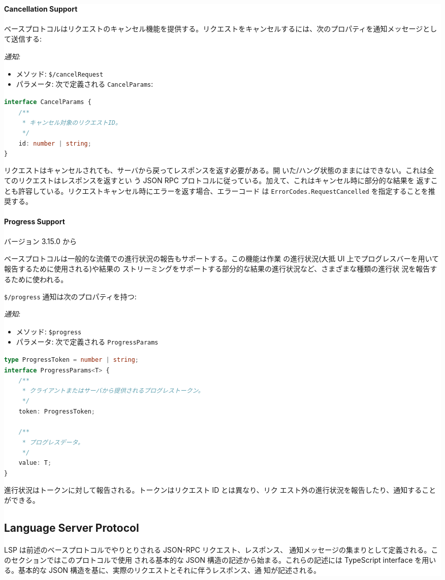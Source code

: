 #### Cancellation Support
ベースプロトコルはリクエストのキャンセル機能を提供する。リクエストをキャンセルするには、次のプロパティを通知メッセージとして送信する:

*通知:*
* メソッド: `$/cancelRequest`
* パラメータ: 次で定義される `CancelParams`:

```ts
interface CancelParams {
	/**
	 * キャンセル対象のリクエストID。
	 */
	id: number | string;
}
```

リクエストはキャンセルされても、サーバから戻ってレスポンスを返す必要がある。開
いた/ハング状態のままにはできない。これは全てのリクエストはレスポンスを返すとい
う JSON RPC プロトコルに従っている。加えて、これはキャンセル時に部分的な結果を
返すことも許容している。リクエストキャンセル時にエラーを返す場合、エラーコード
は `ErrorCodes.RequestCancelled` を指定することを推奨する。

#### Progress Support
バージョン 3.15.0 から

ベースプロトコルは一般的な流儀での進行状況の報告もサポートする。この機能は作業
の進行状況(大抵 UI 上でプログレスバーを用いて報告するために使用される)や結果の
ストリーミングをサポートする部分的な結果の進行状況など、さまざまな種類の進行状
況を報告するために使われる。

`$/progress` 通知は次のプロパティを持つ:

*通知:*
* メソッド: `$progress`
* パラメータ: 次で定義される `ProgressParams`

```ts
type ProgressToken = number | string;
interface ProgressParams<T> {
	/**
	 * クライアントまたはサーバから提供されるプログレストークン。
	 */
	token: ProgressToken;

	/**
	 * プログレスデータ。
	 */
	value: T;
}
```

進行状況はトークンに対して報告される。トークンはリクエスト ID とは異なり、リク
エスト外の進行状況を報告したり、通知することができる。

## Language Server Protocol
LSP は前述のベースプロトコルでやりとりされる JSON-RPC リクエスト、レスポンス、
通知メッセージの集まりとして定義される。このセクションではこのプロトコルで使用
される基本的な JSON 構造の記述から始まる。これらの記述には TypeScript interface
を用いる。基本的な JSON 構造を基に、実際のリクエストとそれに伴うレスポンス、通
知が記述される。
